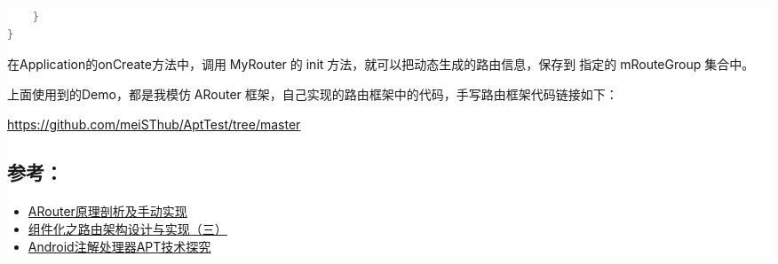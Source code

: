 ```java
    }
}
```

在Application的onCreate方法中，调用 MyRouter 的 init 方法，就可以把动态生成的路由信息，保存到 指定的 mRouteGroup 集合中。

上面使用到的Demo，都是我模仿 ARouter 框架，自己实现的路由框架中的代码，手写路由框架代码链接如下：

https://github.com/meiSThub/AptTest/tree/master



## 参考：

* [ARouter原理剖析及手动实现](https://www.jianshu.com/p/857aea5b54a8)
* [组件化之路由架构设计与实现（三）](https://blog.csdn.net/dirksmaller/article/details/103930775?spm=1001.2014.3001.5501)
* [Android注解处理器APT技术探究](https://juejin.cn/post/6963873016220663844#heading-3)

